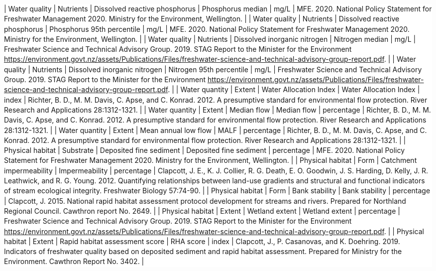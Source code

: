 | Water quality        | Nutrients                | Dissolved reactive phosphorus   | Phosphorus median             | mg/L        | MFE. 2020. National Policy Statement for Freshwater Management 2020. Ministry for the Environment, Wellington.                                                                                                                                                                                                                                       |
| Water quality        | Nutrients                | Dissolved reactive phosphorus   | Phosphorus 95th percentile    | mg/L        | MFE. 2020. National Policy Statement for Freshwater Management 2020. Ministry for the Environment, Wellington.                                                                                                                                                                                                                                       |
| Water quality        | Nutrients                | Dissolved inorganic nitrogen    | Nitrogen median               | mg/L        | Freshwater Science and Technical Advisory Group. 2019. STAG Report to the Minister for the Environment <https://environment.govt.nz/assets/Publications/Files/freshwater-science-and-technical-advisory-group-report.pdf>.                                                                                                                           |
| Water quality        | Nutrients                | Dissolved inorganic nitrogen    | Nitrogen 95th percentile      | mg/L        | Freshwater Science and Technical Advisory Group. 2019. STAG Report to the Minister for the Environment <https://environment.govt.nz/assets/Publications/Files/freshwater-science-and-technical-advisory-group-report.pdf>.                                                                                                                           |
| Water quantity       | Extent                   | Water Allocation Index          | Water Allocation Index        | index       | Richter, B. D., M. M. Davis, C. Apse, and C. Konrad. 2012. A presumptive standard for environmental flow protection. River Research and Applications 28:1312-1321.                                                                                                                                                                                   |
| Water quantity       | Extent                   | Median flow                     | Median flow                   | percentage  | Richter, B. D., M. M. Davis, C. Apse, and C. Konrad. 2012. A presumptive standard for environmental flow protection. River Research and Applications 28:1312-1321.                                                                                                                                                                                   |
| Water quantity       | Extent                   | Mean annual low flow            | MALF                          | percentage  | Richter, B. D., M. M. Davis, C. Apse, and C. Konrad. 2012. A presumptive standard for environmental flow protection. River Research and Applications 28:1312-1321.                                                                                                                                                                                   |
| Physical habitat     | Substrate                | Deposited fine sediment         | Deposited fine sediment       | percentage  | MFE. 2020. National Policy Statement for Freshwater Management 2020. Ministry for the Environment, Wellington.                                                                                                                                                                                                                                       |
| Physical habitat     | Form                     | Catchment impermeability        | Impermeability                | percentage  | Clapcott, J. E., K. J. Collier, R. G. Death, E. O. Goodwin, J. S. Harding, D. Kelly, J. R. Leathwick, and R. G. Young. 2012. Quantifying relationships between land-use gradients and structural and functional indicators of stream ecological integrity. Freshwater Biology 57:74-90.                                                              |
| Physical habitat     | Form                     | Bank stability                  | Bank stability                | percentage  | Clapcott, J. 2015. National rapid habitat assessment protocol development for streams and rivers. Prepared for Northland Regional Council. Cawthron report No. 2649.                                                                                                                                                                                 |
| Physical habitat     | Extent                   | Wetland extent                  | Wetland extent                | percentage  | Freshwater Science and Technical Advisory Group. 2019. STAG Report to the Minister for the Environment <https://environment.govt.nz/assets/Publications/Files/freshwater-science-and-technical-advisory-group-report.pdf>.                                                                                                                           |
| Physical habitat     | Extent                   | Rapid habitat assessment score  | RHA score                     | index       | Clapcott, J., P. Casanovas, and K. Doehring. 2019. Indicators of freshwater quality based on deposited sediment and rapid habitat assessment. Prepared for Ministry for the Environment. Cawthron Report No. 3402.                                                                                                                                   |